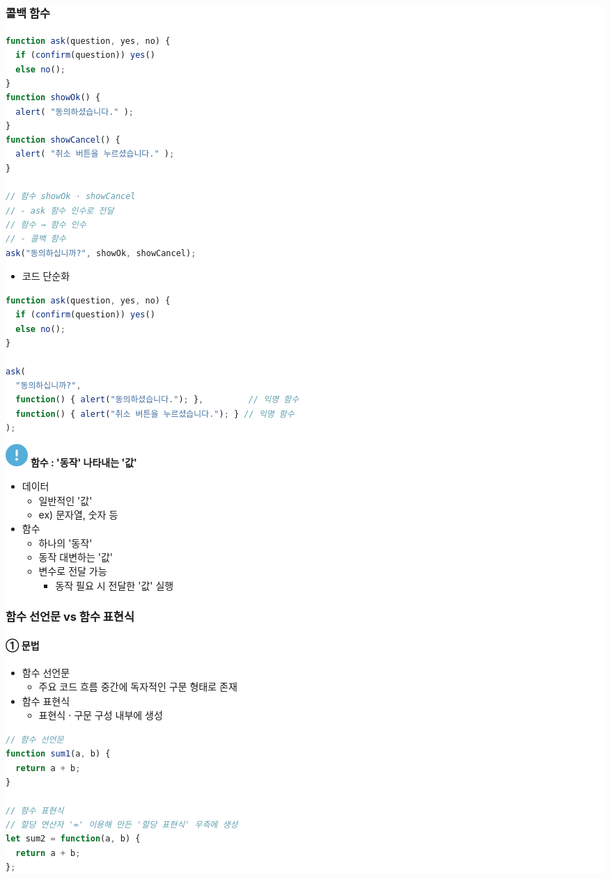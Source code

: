 ### 콜백 함수
```javascript
function ask(question, yes, no) {
  if (confirm(question)) yes()
  else no();
}
function showOk() {
  alert( "동의하셨습니다." );
}
function showCancel() {
  alert( "취소 버튼을 누르셨습니다." );
}

// 함수 showOk · showCancel
// - ask 함수 인수로 전달
// 함수 → 함수 인수
// - 콜백 함수
ask("동의하십니까?", showOk, showCancel);
```
- 코드 단순화
```javascript
function ask(question, yes, no) {
  if (confirm(question)) yes()
  else no();
}

ask(
  "동의하십니까?",
  function() { alert("동의하셨습니다."); },         // 익명 함수
  function() { alert("취소 버튼을 누르셨습니다."); } // 익명 함수
);
```
<img class="icon" src="../../images/commons/icons/circle-exclamation-solid.svg" /> **함수 : '동작' 나타내는 '값'**

- 데이터
  - 일반적인 '값'
  - ex&#41; 문자열, 숫자 등
- 함수
  - 하나의 '동작'
  - 동작 대변하는 '값'
  - 변수로 전달 가능
    - 동작 필요 시 전달한 '값' 실행

### 함수 선언문 vs 함수 표현식

#### ① 문법
- 함수 선언문
  - 주요 코드 흐름 중간에 독자적인 구문 형태로 존재
- 함수 표현식
  - 표현식 · 구문 구성 내부에 생성
```javascript
// 함수 선언문
function sum1(a, b) {
  return a + b;
}

// 함수 표현식
// 할당 연산자 '=' 이용해 만든 '할당 표현식' 우측에 생성
let sum2 = function(a, b) {
  return a + b;
};
```